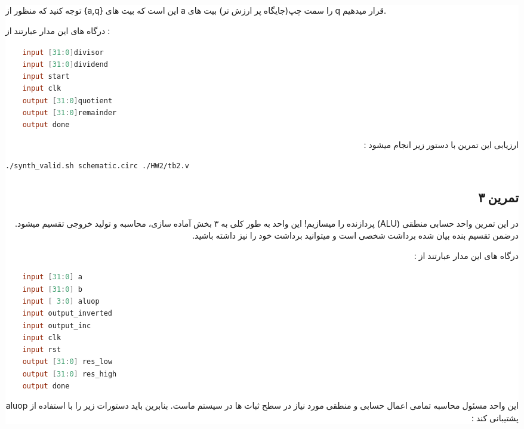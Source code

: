 توجه کنید که منظور از {a,q} این است که
بیت های a را سمت چپ(جایگاه پر ارزش تر) بیت های
q قرار میدهیم.

</center>
درگاه های این مدار عبارتند از :

</div>

```verilog
    input [31:0]divisor
    input [31:0]dividend
    input start
    input clk
    output [31:0]quotient
    output [31:0]remainder
    output done
```

<div dir='rtl'>

ارزیابی این تمرین با دستور زیر انجام میشود :

</div>

    ./synth_valid.sh schematic.circ ./HW2/tb2.v

<div dir='rtl'>

## تمرین ۳

در این تمرین واحد حسابی منطقی (ALU) پردازنده را میسازیم!
این واحد به طور کلی به ۳ بخش آماده سازی،
محاسبه و تولید خروجی تقسیم میشود.
درضمن تقسیم بنده بیان شده برداشت شخصی است و میتوانید برداشت خود را نیز داشته باشید.

درگاه های این مدار عبارتند از :

</div>

```verilog
    input [31:0] a
    input [31:0] b
    input [ 3:0] aluop
    input output_inverted
    input output_inc
    input clk
    input rst
    output [31:0] res_low
    output [31:0] res_high
    output done
```

<div dir='rtl'>

این واحد مسئول محاسبه تمامی اعمال حسابی و منطقی مورد نیاز در سطح ثبات ها در سیستم
ماست. بنابرین باید دستورات زیر را با استفاده از aluop پشتیبانی کند :
